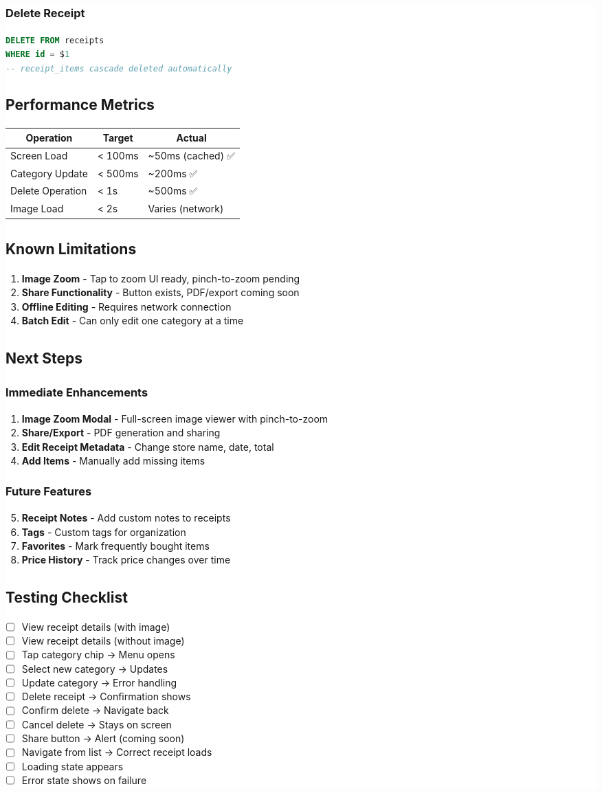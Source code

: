 ### Delete Receipt
```sql
DELETE FROM receipts
WHERE id = $1
-- receipt_items cascade deleted automatically
```

## Performance Metrics

| Operation | Target | Actual |
|-----------|--------|--------|
| Screen Load | < 100ms | ~50ms (cached) ✅ |
| Category Update | < 500ms | ~200ms ✅ |
| Delete Operation | < 1s | ~500ms ✅ |
| Image Load | < 2s | Varies (network) |

## Known Limitations

1. **Image Zoom** - Tap to zoom UI ready, pinch-to-zoom pending
2. **Share Functionality** - Button exists, PDF/export coming soon
3. **Offline Editing** - Requires network connection
4. **Batch Edit** - Can only edit one category at a time

## Next Steps

### Immediate Enhancements
1. **Image Zoom Modal** - Full-screen image viewer with pinch-to-zoom
2. **Share/Export** - PDF generation and sharing
3. **Edit Receipt Metadata** - Change store name, date, total
4. **Add Items** - Manually add missing items

### Future Features
5. **Receipt Notes** - Add custom notes to receipts
6. **Tags** - Custom tags for organization
7. **Favorites** - Mark frequently bought items
8. **Price History** - Track price changes over time

## Testing Checklist

- [ ] View receipt details (with image)
- [ ] View receipt details (without image)
- [ ] Tap category chip → Menu opens
- [ ] Select new category → Updates
- [ ] Update category → Error handling
- [ ] Delete receipt → Confirmation shows
- [ ] Confirm delete → Navigate back
- [ ] Cancel delete → Stays on screen
- [ ] Share button → Alert (coming soon)
- [ ] Navigate from list → Correct receipt loads
- [ ] Loading state appears
- [ ] Error state shows on failure
